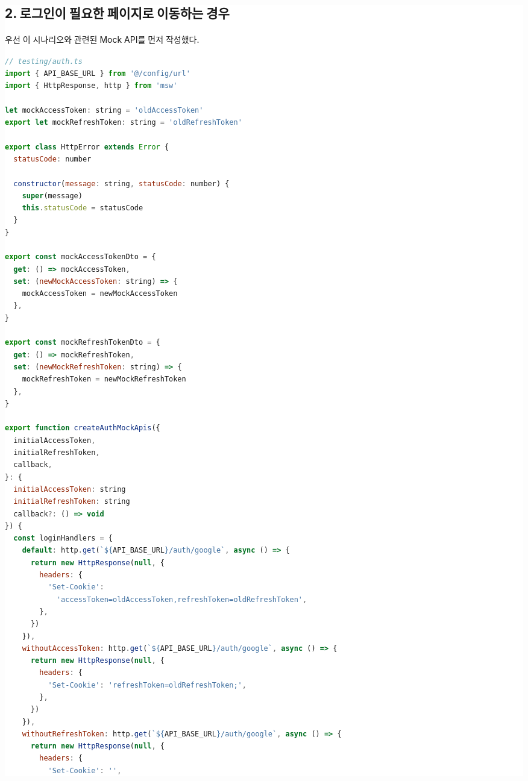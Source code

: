 ## 2. 로그인이 필요한 페이지로 이동하는 경우

우선 이 시나리오와 관련된 Mock API를 먼저 작성했다.

```jsx
// testing/auth.ts
import { API_BASE_URL } from '@/config/url'
import { HttpResponse, http } from 'msw'

let mockAccessToken: string = 'oldAccessToken'
export let mockRefreshToken: string = 'oldRefreshToken'

export class HttpError extends Error {
  statusCode: number

  constructor(message: string, statusCode: number) {
    super(message)
    this.statusCode = statusCode
  }
}

export const mockAccessTokenDto = {
  get: () => mockAccessToken,
  set: (newMockAccessToken: string) => {
    mockAccessToken = newMockAccessToken
  },
}

export const mockRefreshTokenDto = {
  get: () => mockRefreshToken,
  set: (newMockRefreshToken: string) => {
    mockRefreshToken = newMockRefreshToken
  },
}

export function createAuthMockApis({
  initialAccessToken,
  initialRefreshToken,
  callback,
}: {
  initialAccessToken: string
  initialRefreshToken: string
  callback?: () => void
}) {
  const loginHandlers = {
    default: http.get(`${API_BASE_URL}/auth/google`, async () => {
      return new HttpResponse(null, {
        headers: {
          'Set-Cookie':
            'accessToken=oldAccessToken,refreshToken=oldRefreshToken',
        },
      })
    }),
    withoutAccessToken: http.get(`${API_BASE_URL}/auth/google`, async () => {
      return new HttpResponse(null, {
        headers: {
          'Set-Cookie': 'refreshToken=oldRefreshToken;',
        },
      })
    }),
    withoutRefreshToken: http.get(`${API_BASE_URL}/auth/google`, async () => {
      return new HttpResponse(null, {
        headers: {
          'Set-Cookie': '',
```